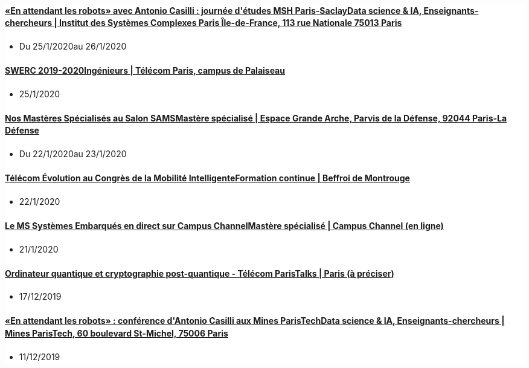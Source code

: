 #### [«En attendant les robots» avec Antonio Casilli : journée d'études MSH Paris-SaclayData science & IA, Enseignants-chercheurs | Institut des Systèmes Complexes Paris Île-de-France, 113 rue Nationale 75013 Paris](https://www.telecom-paris.fr/agenda/en-attendant-robots-journee-etudes-antonio-casilli-msh "«En attendant les robots» avec Antonio Casilli : journée d’études de la MSH Paris-Saclay")
  * Du 25/1/2020au 26/1/2020

#### [SWERC 2019-2020Ingénieurs | Télécom Paris, campus de Palaiseau](https://www.telecom-paris.fr/agenda/swerc-2020 "Southwestern Europe Regional programming Contest \(SWERC\) 2019-2020")
  * 25/1/2020

#### [Nos Mastères Spécialisés au Salon SAMSMastère spécialisé | Espace Grande Arche, Parvis de la Défense, 92044 Paris-La Défense](https://www.telecom-paris.fr/agenda/salon-sams-masteres-specialises "Nos Mastères Spécialisés au Salon SAMS")
  * Du 22/1/2020au 23/1/2020

#### [Télécom Évolution au Congrès de la Mobilité IntelligenteFormation continue | Beffroi de Montrouge](https://www.telecom-paris.fr/agenda/telecom-evolution-congres-mobilite-intelligente "Télécom Évolution au Congrès de la Mobilité Intelligente ATEC ITS France")
  * 22/1/2020

#### [Le MS Systèmes Embarqués en direct sur Campus ChannelMastère spécialisé | Campus Channel (en ligne)](https://www.telecom-paris.fr/agenda/mastere-specialise-systemes-embarques-direct-campus-channel "Le Mastère Spécialisé Systèmes Embarqués en direct sur Campus Channel")
  * 21/1/2020

#### [Ordinateur quantique et cryptographie post-quantique - Télécom ParisTalks | Paris (à préciser)](https://www.telecom-paris.fr/agenda/ordinateur-quantique-cryptographie-post-quantique-telecom-paristalks "Ordinateur quantique et cryptographie post-quantique – Télécom ParisTalks #19")
  * 17/12/2019

#### [«En attendant les robots» : conférence d'Antonio Casilli aux Mines ParisTechData science & IA, Enseignants-chercheurs | Mines ParisTech, 60 boulevard St-Michel, 75006 Paris](https://www.telecom-paris.fr/agenda/en-attendant-robots-conference-antonio-casilli-mines "«En attendant les robots, enquête sur le travail du clic» avec Antonio A. Casilli")
  * 11/12/2019
